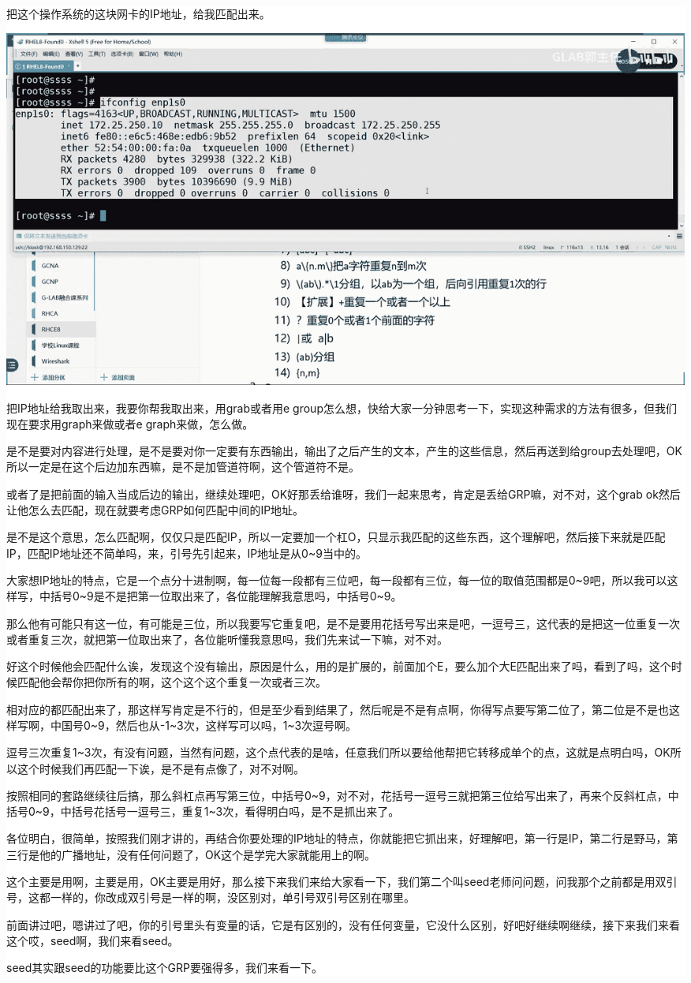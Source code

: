 把这个操作系统的这块网卡的IP地址，给我匹配出来。

![](img/8925ef3da76a815c68abb48c0050961b_33.png)

把IP地址给我取出来，我要你帮我取出来，用grab或者用e group怎么想，快给大家一分钟思考一下，实现这种需求的方法有很多，但我们现在要求用graph来做或者e graph来做，怎么做。

是不是要对内容进行处理，是不是要对你一定要有东西输出，输出了之后产生的文本，产生的这些信息，然后再送到给group去处理吧，OK所以一定是在这个后边加东西嘛，是不是加管道符啊，这个管道符不是。

或者了是把前面的输入当成后边的输出，继续处理吧，OK好那丢给谁呀，我们一起来思考，肯定是丢给GRP嘛，对不对，这个grab ok然后让他怎么去匹配，现在就要考虑GRP如何匹配中间的IP地址。

是不是这个意思，怎么匹配啊，仅仅只是匹配IP，所以一定要加一个杠O，只显示我匹配的这些东西，这个理解吧，然后接下来就是匹配IP，匹配IP地址还不简单吗，来，引号先引起来，IP地址是从0~9当中的。

大家想IP地址的特点，它是一个点分十进制啊，每一位每一段都有三位吧，每一段都有三位，每一位的取值范围都是0~9吧，所以我可以这样写，中括号0~9是不是把第一位取出来了，各位能理解我意思吗，中括号0~9。

那么他有可能只有这一位，有可能是三位，所以我要写它重复吧，是不是要用花括号写出来是吧，一逗号三，这代表的是把这一位重复一次或者重复三次，就把第一位取出来了，各位能听懂我意思吗，我们先来试一下嘛，对不对。

好这个时候他会匹配什么诶，发现这个没有输出，原因是什么，用的是扩展的，前面加个E，要么加个大E匹配出来了吗，看到了吗，这个时候匹配他会帮你把你所有的啊，这个这个这个重复一次或者三次。

相对应的都匹配出来了，那这样写肯定是不行的，但是至少看到结果了，然后呢是不是有点啊，你得写点要写第二位了，第二位是不是也这样写啊，中国号0~9，然后也从-1~3次，这样写可以吗，1~3次逗号啊。

逗号三次重复1~3次，有没有问题，当然有问题，这个点代表的是啥，任意我们所以要给他帮把它转移成单个的点，这就是点明白吗，OK所以这个时候我们再匹配一下诶，是不是有点像了，对不对啊。

按照相同的套路继续往后搞，那么斜杠点再写第三位，中括号0~9，对不对，花括号一逗号三就把第三位给写出来了，再来个反斜杠点，中括号0~9，中括号花括号一逗号三，重复1~3次，看得明白吗，是不是抓出来了。

各位明白，很简单，按照我们刚才讲的，再结合你要处理的IP地址的特点，你就能把它抓出来，好理解吧，第一行是IP，第二行是野马，第三行是他的广播地址，没有任何问题了，OK这个是学完大家就能用上的啊。

这个主要是用啊，主要是用，OK主要是用好，那么接下来我们来给大家看一下，我们第二个叫seed老师问问题，问我那个之前都是用双引号，这都一样的，你改成双引号是一样的啊，没区别对，单引号双引号区别在哪里。

前面讲过吧，嗯讲过了吧，你的引号里头有变量的话，它是有区别的，没有任何变量，它没什么区别，好吧好继续啊继续，接下来我们来看这个哎，seed啊，我们来看seed。

seed其实跟seed的功能要比这个GRP要强得多，我们来看一下。
